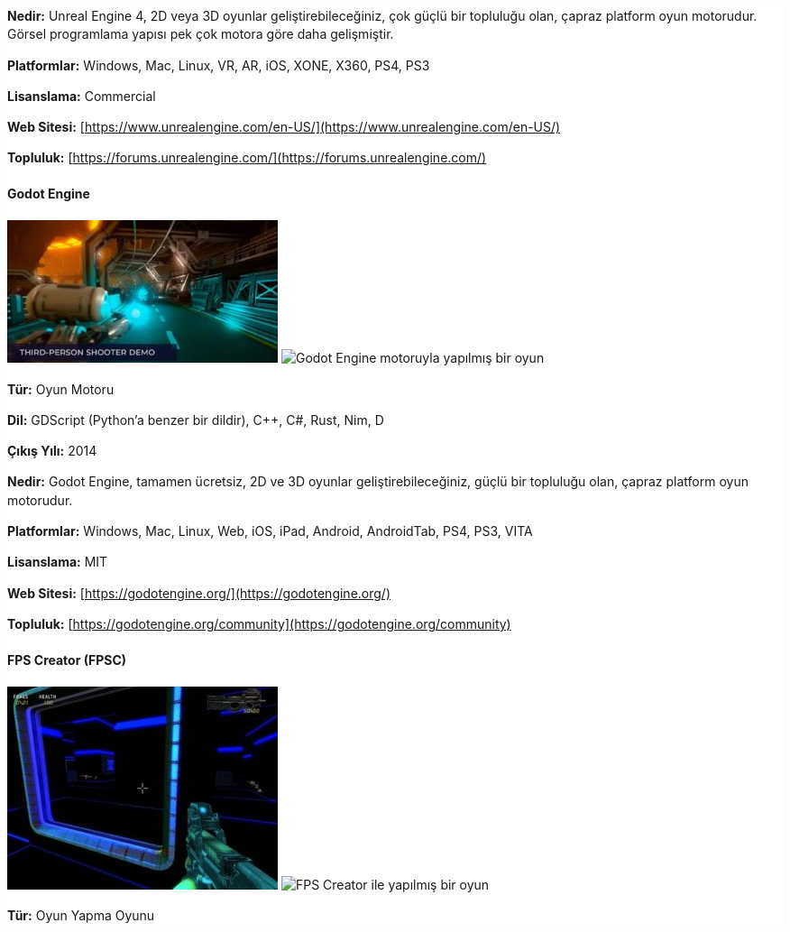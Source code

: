 **Nedir:** Unreal Engine 4, 2D veya 3D oyunlar geliştirebileceğiniz, çok güçlü bir topluluğu olan, çapraz platform oyun motorudur. Görsel programlama yapısı pek çok motora göre daha gelişmiştir.

**Platformlar:** Windows, Mac, Linux, VR, AR, iOS, XONE, X360, PS4, PS3

**Lisanslama:** Commercial

**Web Sitesi:** [https://www.unrealengine.com/en-US/](https://www.unrealengine.com/en-US/)

**Topluluk:** [https://forums.unrealengine.com/](https://forums.unrealengine.com/)

#### Godot Engine

![Godot Engine motoruyla yapılmış bir oyun](images/godot-1-sabahlatan-300x158.jpg) ![Godot Engine motoruyla yapılmış bir oyun](../images/godot-2-sabahlatan-300x158.jpg)

**Tür:** Oyun Motoru

**Dil:** GDScript (Python’a benzer bir dildir), C++, C#, Rust, Nim, D

**Çıkış Yılı:** 2014

**Nedir:** Godot Engine, tamamen ücretsiz, 2D ve 3D oyunlar geliştirebileceğiniz, güçlü bir topluluğu olan, çapraz platform oyun motorudur.

**Platformlar:** Windows, Mac, Linux, Web, iOS, iPad, Android, AndroidTab, PS4, PS3, VITA

**Lisanslama:** MIT

**Web Sitesi:** [https://godotengine.org/](https://godotengine.org/)

**Topluluk:** [https://godotengine.org/community](https://godotengine.org/community)

#### FPS Creator (FPSC)

![FPS Creator ile yapılmış bir oyun](images/fpscreator-1-sabahlatan-300x225.jpg) ![FPS Creator ile yapılmış bir oyun](../images/fpscreator-2-sabahlatan-300x225.jpg)

**Tür:** Oyun Yapma Oyunu

